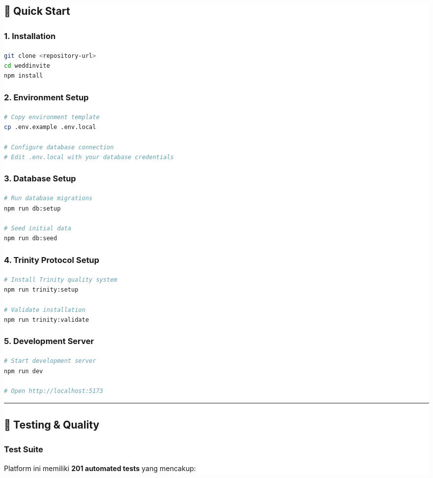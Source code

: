 
## 🚦 **Quick Start**

### **1. Installation**
```bash
git clone <repository-url>
cd weddinvite
npm install
```

### **2. Environment Setup**
```bash
# Copy environment template
cp .env.example .env.local

# Configure database connection
# Edit .env.local with your database credentials
```

### **3. Database Setup**
```bash
# Run database migrations
npm run db:setup

# Seed initial data
npm run db:seed
```

### **4. Trinity Protocol Setup**
```bash
# Install Trinity quality system
npm run trinity:setup

# Validate installation
npm run trinity:validate
```

### **5. Development Server**
```bash
# Start development server
npm run dev

# Open http://localhost:5173
```

---

## 🧪 **Testing & Quality**

### **Test Suite**
Platform ini memiliki **201 automated tests** yang mencakup:
